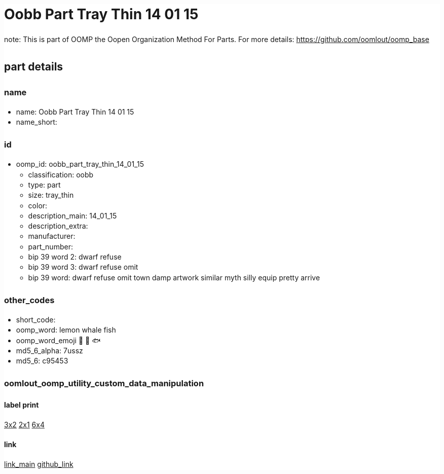 # Oobb Part Tray Thin 14 01 15  

note: This is part of OOMP the Oopen Organization Method For Parts. For more details: https://github.com/oomlout/oomp_base

##  part details





### name
* name: Oobb Part Tray Thin 14 01 15
* name_short: 
### id
* oomp_id: oobb_part_tray_thin_14_01_15
  * classification: oobb
  * type: part
  * size: tray_thin
  * color: 
  * description_main: 14_01_15
  * description_extra: 
  * manufacturer: 
  * part_number: 
  * bip 39 word 2: dwarf refuse
  * bip 39 word 3: dwarf refuse omit
  * bip 39 word: dwarf refuse omit town damp artwork similar myth silly equip pretty arrive

### other_codes
* short_code: 
* oomp_word: lemon whale fish
* oomp_word_emoji :lemon: :whale: :fish:
* md5_6_alpha: 7ussz
* md5_6: c95453






### oomlout_oomp_utility_custom_data_manipulation
#### label print
[3x2](http://192.168.1.245:1112/?label=oomp%207ussz)
[2x1](http://192.168.1.242:1112/?label=oomp%207ussz)
[6x4](http://192.168.1.55:1112/?label=oomp%207ussz)    

#### link

[link_main](https://github.com/oomlout/oomlout_oomp_current_version_messy/tree/main/parts/oobb_part_tray_thin_14_01_15) [github_link](https://github.com/oomlout/oomlout_oomp_part_src/tree/main/parts/oobb_part_tray_thin_14_01_15)                             
